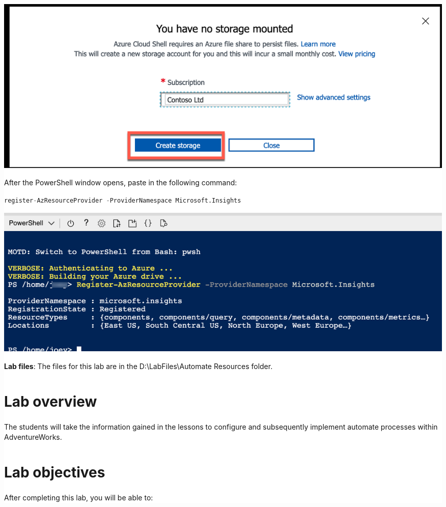 ![A screenshot of a cell phone Description automatically generated](../images/dp-3300-module-66-lab-03.png)

After the PowerShell window opens, paste in the following command: 

```sql
register-AzResourceProvider -ProviderNamespace Microsoft.Insights
``` 

![A screenshot of a cell phone Description automatically generated](../images/dp-3300-module-66-lab-04.png)

 

**Lab files**: The files for this lab are in the D:\LabFiles\Automate Resources folder.

# Lab overview

The students will take the information gained in the lessons to configure and subsequently implement automate processes within AdventureWorks. 

# Lab objectives

After completing this lab, you will be able to:
